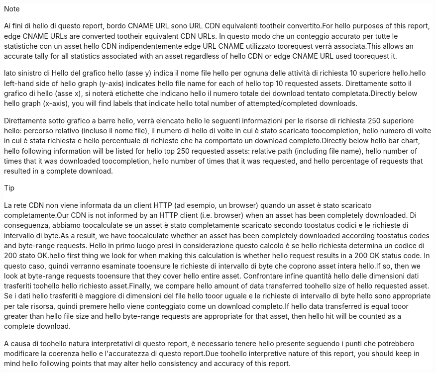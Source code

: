 > [!NOTE]
> <span data-ttu-id="071c6-258">Ai fini di hello di questo report, bordo CNAME URL sono URL CDN equivalenti tootheir convertito.</span><span class="sxs-lookup"><span data-stu-id="071c6-258">For hello purposes of this report, edge CNAME URLs are converted tootheir equivalent CDN URLs.</span></span> <span data-ttu-id="071c6-259">In questo modo che un conteggio accurato per tutte le statistiche con un asset hello CDN indipendentemente edge URL CNAME utilizzato toorequest verrà associata.</span><span class="sxs-lookup"><span data-stu-id="071c6-259">This allows an accurate tally for all statistics associated with an asset regardless of hello CDN or edge CNAME URL used toorequest it.</span></span>
> 
> 

<span data-ttu-id="071c6-260">lato sinistro di Hello del grafico hello (asse y) indica il nome file hello per ognuna delle attività di richiesta 10 superiore hello.</span><span class="sxs-lookup"><span data-stu-id="071c6-260">hello left-hand side of hello graph (y-axis) indicates hello file name for each of hello top 10 requested assets.</span></span> <span data-ttu-id="071c6-261">Direttamente sotto il grafico di hello (asse x), si noterà etichette che indicano hello il numero totale dei download tentato completata.</span><span class="sxs-lookup"><span data-stu-id="071c6-261">Directly below hello graph (x-axis), you will find labels that indicate hello total number of attempted/completed downloads.</span></span>

<span data-ttu-id="071c6-262">Direttamente sotto grafico a barre hello, verrà elencato hello le seguenti informazioni per le risorse di richiesta 250 superiore hello: percorso relativo (incluso il nome file), il numero di hello di volte in cui è stato scaricato toocompletion, hello numero di volte in cui è stata richiesta e hello percentuale di richieste che ha comportato un download completo.</span><span class="sxs-lookup"><span data-stu-id="071c6-262">Directly below hello bar chart, hello following information will be listed for hello top 250 requested assets: relative path (including file name), hello number of times that it was downloaded toocompletion, hello number of times that it was requested, and hello percentage of requests that resulted in a complete download.</span></span>

> [!TIP]
> <span data-ttu-id="071c6-263">La rete CDN non viene informata da un client HTTP (ad esempio, un browser) quando un asset è stato scaricato completamente.</span><span class="sxs-lookup"><span data-stu-id="071c6-263">Our CDN is not informed by an HTTP client (i.e. browser) when an asset has been completely downloaded.</span></span> <span data-ttu-id="071c6-264">Di conseguenza, abbiamo toocalculate se un asset è stato completamente scaricato secondo toostatus codici e le richieste di intervallo di byte.</span><span class="sxs-lookup"><span data-stu-id="071c6-264">As a result, we have toocalculate whether an asset has been completely downloaded according toostatus codes and byte-range requests.</span></span> <span data-ttu-id="071c6-265">Hello in primo luogo presi in considerazione questo calcolo è se hello richiesta determina un codice di 200 stato OK.</span><span class="sxs-lookup"><span data-stu-id="071c6-265">hello first thing we look for when making this calculation is whether hello request results in a 200 OK status code.</span></span> <span data-ttu-id="071c6-266">In questo caso, quindi verranno esaminate tooensure le richieste di intervallo di byte che coprono asset intera hello.</span><span class="sxs-lookup"><span data-stu-id="071c6-266">If so, then we look at byte-range requests tooensure that they cover hello entire asset.</span></span> <span data-ttu-id="071c6-267">Confrontare infine quantità hello delle dimensioni dati trasferiti toohello hello richiesto asset.</span><span class="sxs-lookup"><span data-stu-id="071c6-267">Finally, we compare hello amount of data transferred toohello size of hello requested asset.</span></span> <span data-ttu-id="071c6-268">Se i dati hello trasferiti è maggiore di dimensioni del file hello tooor uguale e le richieste di intervallo di byte hello sono appropriate per tale risorsa, quindi premere hello viene conteggiato come un download completo.</span><span class="sxs-lookup"><span data-stu-id="071c6-268">If hello data transferred is equal tooor greater than hello file size and hello byte-range requests are appropriate for that asset, then hello hit will be counted as a complete download.</span></span>
> 
> <span data-ttu-id="071c6-269">A causa di toohello natura interpretativi di questo report, è necessario tenere hello presente seguendo i punti che potrebbero modificare la coerenza hello e l'accuratezza di questo report.</span><span class="sxs-lookup"><span data-stu-id="071c6-269">Due toohello interpretive nature of this report, you should keep in mind hello following points that may alter hello consistency and accuracy of this report.</span></span>
> 